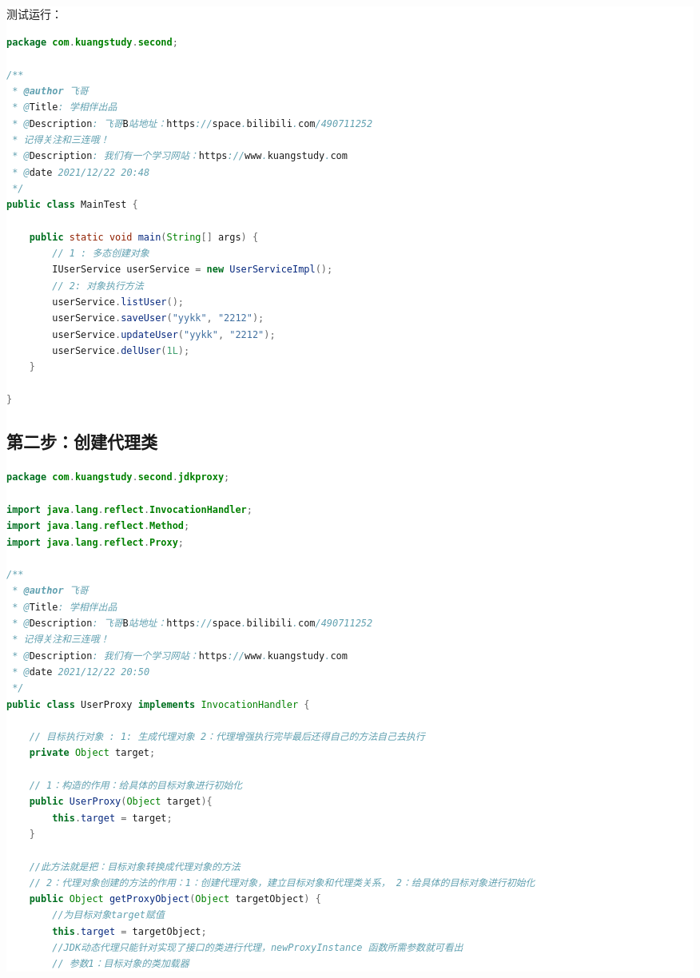 测试运行：

```java
package com.kuangstudy.second;

/**
 * @author 飞哥
 * @Title: 学相伴出品
 * @Description: 飞哥B站地址：https://space.bilibili.com/490711252
 * 记得关注和三连哦！
 * @Description: 我们有一个学习网站：https://www.kuangstudy.com
 * @date 2021/12/22 20:48
 */
public class MainTest {

    public static void main(String[] args) {
        // 1 : 多态创建对象
        IUserService userService = new UserServiceImpl();
        // 2: 对象执行方法
        userService.listUser();
        userService.saveUser("yykk", "2212");
        userService.updateUser("yykk", "2212");
        userService.delUser(1L);
    }

}

```



## 第二步：创建代理类

```java
package com.kuangstudy.second.jdkproxy;

import java.lang.reflect.InvocationHandler;
import java.lang.reflect.Method;
import java.lang.reflect.Proxy;

/**
 * @author 飞哥
 * @Title: 学相伴出品
 * @Description: 飞哥B站地址：https://space.bilibili.com/490711252
 * 记得关注和三连哦！
 * @Description: 我们有一个学习网站：https://www.kuangstudy.com
 * @date 2021/12/22 20:50
 */
public class UserProxy implements InvocationHandler {

    // 目标执行对象 : 1: 生成代理对象 2：代理增强执行完毕最后还得自己的方法自己去执行
    private Object target;

    // 1：构造的作用：给具体的目标对象进行初始化
    public UserProxy(Object target){
        this.target = target;
    }

    //此方法就是把：目标对象转换成代理对象的方法
    // 2：代理对象创建的方法的作用：1：创建代理对象，建立目标对象和代理类关系， 2：给具体的目标对象进行初始化
    public Object getProxyObject(Object targetObject) {
        //为目标对象target赋值
        this.target = targetObject;
        //JDK动态代理只能针对实现了接口的类进行代理，newProxyInstance 函数所需参数就可看出
        // 参数1：目标对象的类加载器
```